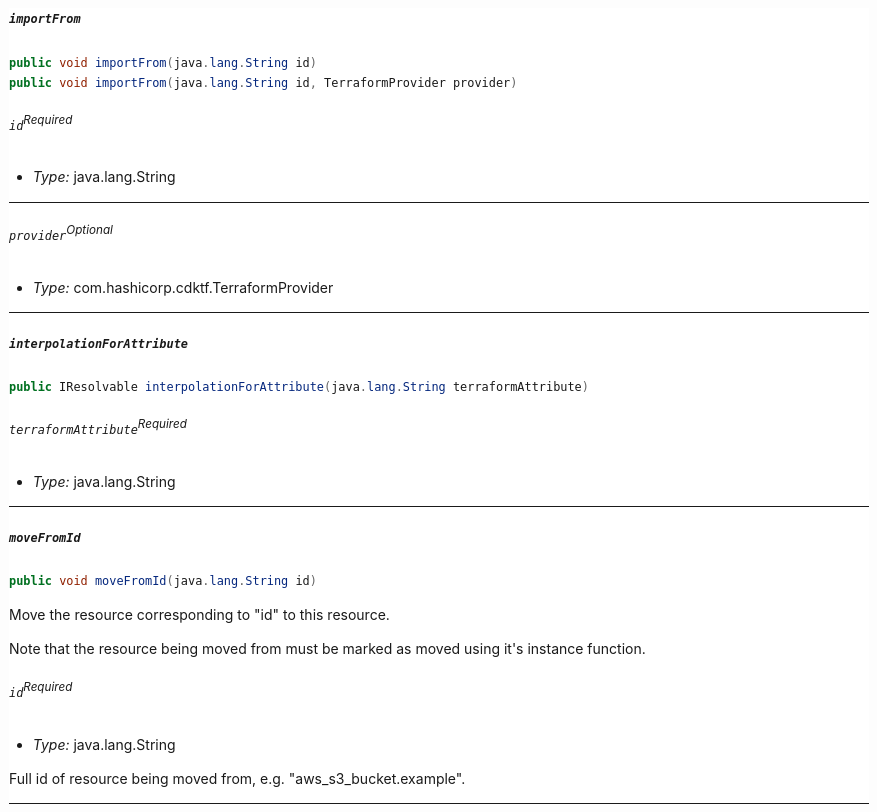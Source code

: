 ##### `importFrom` <a name="importFrom" id="@cdktf/provider-okta.theme.Theme.importFrom"></a>

```java
public void importFrom(java.lang.String id)
public void importFrom(java.lang.String id, TerraformProvider provider)
```

###### `id`<sup>Required</sup> <a name="id" id="@cdktf/provider-okta.theme.Theme.importFrom.parameter.id"></a>

- *Type:* java.lang.String

---

###### `provider`<sup>Optional</sup> <a name="provider" id="@cdktf/provider-okta.theme.Theme.importFrom.parameter.provider"></a>

- *Type:* com.hashicorp.cdktf.TerraformProvider

---

##### `interpolationForAttribute` <a name="interpolationForAttribute" id="@cdktf/provider-okta.theme.Theme.interpolationForAttribute"></a>

```java
public IResolvable interpolationForAttribute(java.lang.String terraformAttribute)
```

###### `terraformAttribute`<sup>Required</sup> <a name="terraformAttribute" id="@cdktf/provider-okta.theme.Theme.interpolationForAttribute.parameter.terraformAttribute"></a>

- *Type:* java.lang.String

---

##### `moveFromId` <a name="moveFromId" id="@cdktf/provider-okta.theme.Theme.moveFromId"></a>

```java
public void moveFromId(java.lang.String id)
```

Move the resource corresponding to "id" to this resource.

Note that the resource being moved from must be marked as moved using it's instance function.

###### `id`<sup>Required</sup> <a name="id" id="@cdktf/provider-okta.theme.Theme.moveFromId.parameter.id"></a>

- *Type:* java.lang.String

Full id of resource being moved from, e.g. "aws_s3_bucket.example".

---
